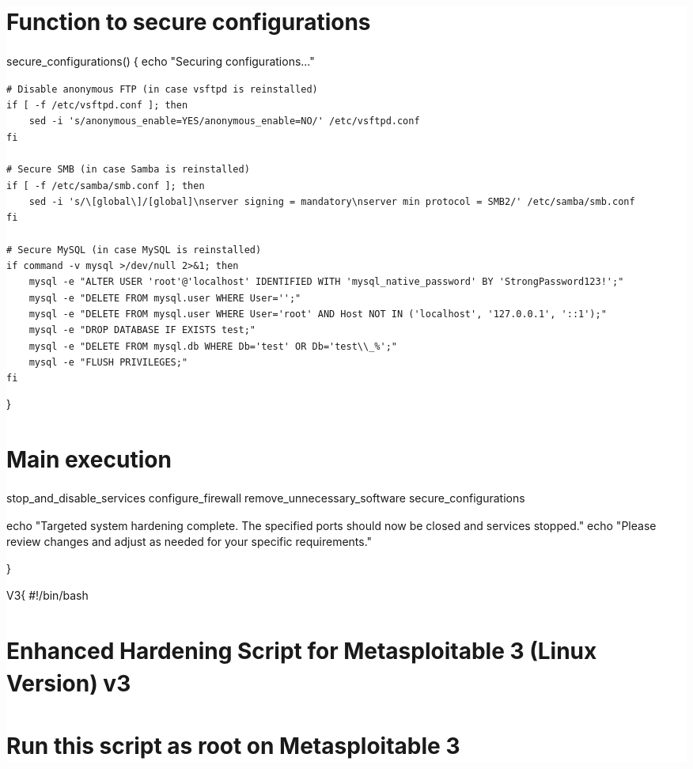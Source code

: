 # Function to secure configurations
secure_configurations() {
    echo "Securing configurations..."

    # Disable anonymous FTP (in case vsftpd is reinstalled)
    if [ -f /etc/vsftpd.conf ]; then
        sed -i 's/anonymous_enable=YES/anonymous_enable=NO/' /etc/vsftpd.conf
    fi

    # Secure SMB (in case Samba is reinstalled)
    if [ -f /etc/samba/smb.conf ]; then
        sed -i 's/\[global\]/[global]\nserver signing = mandatory\nserver min protocol = SMB2/' /etc/samba/smb.conf
    fi

    # Secure MySQL (in case MySQL is reinstalled)
    if command -v mysql >/dev/null 2>&1; then
        mysql -e "ALTER USER 'root'@'localhost' IDENTIFIED WITH 'mysql_native_password' BY 'StrongPassword123!';"
        mysql -e "DELETE FROM mysql.user WHERE User='';"
        mysql -e "DELETE FROM mysql.user WHERE User='root' AND Host NOT IN ('localhost', '127.0.0.1', '::1');"
        mysql -e "DROP DATABASE IF EXISTS test;"
        mysql -e "DELETE FROM mysql.db WHERE Db='test' OR Db='test\\_%';"
        mysql -e "FLUSH PRIVILEGES;"
    fi
}

# Main execution
stop_and_disable_services
configure_firewall
remove_unnecessary_software
secure_configurations

echo "Targeted system hardening complete. The specified ports should now be closed and services stopped."
echo "Please review changes and adjust as needed for your specific requirements."

}

V3{
#!/bin/bash

# Enhanced Hardening Script for Metasploitable 3 (Linux Version) v3
# Run this script as root on Metasploitable 3
